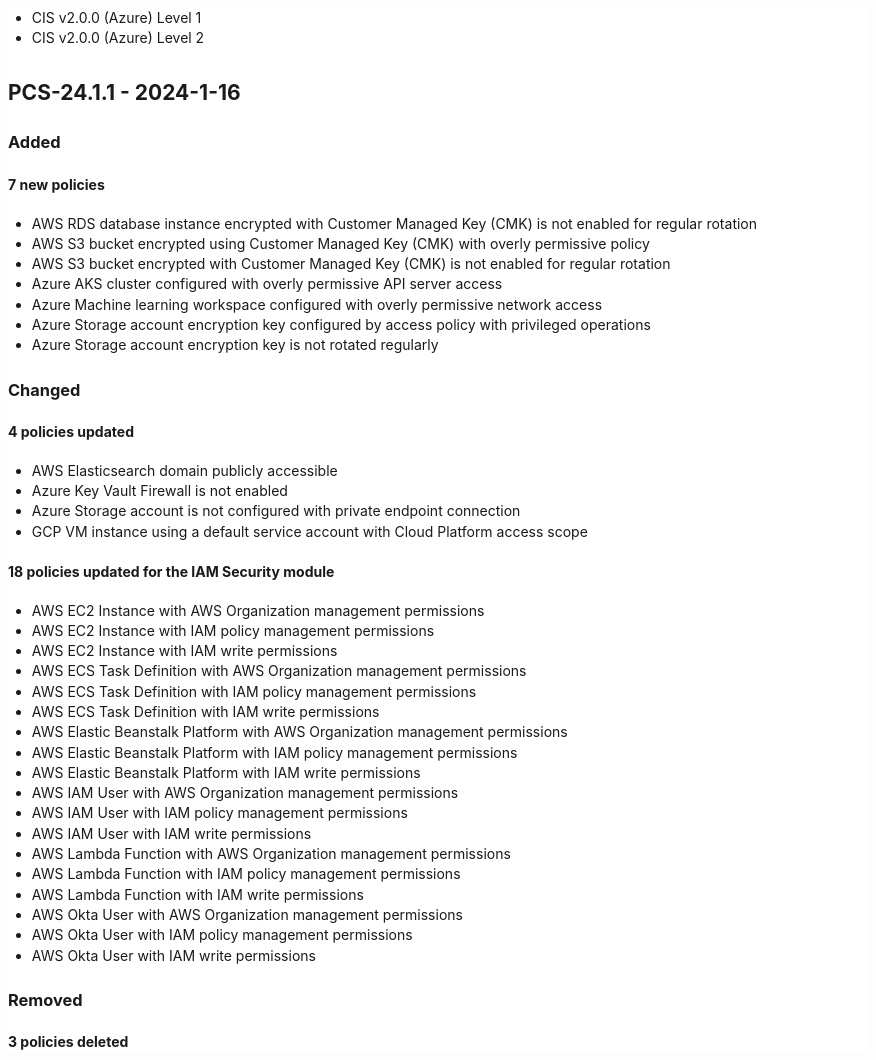 - CIS v2.0.0 (Azure) Level 1
- CIS v2.0.0 (Azure) Level 2


## PCS-24.1.1 - 2024-1-16

### Added

#### 7 new policies

- AWS RDS database instance encrypted with Customer Managed Key (CMK) is not enabled for regular rotation
- AWS S3 bucket encrypted using Customer Managed Key (CMK) with overly permissive policy
- AWS S3 bucket encrypted with Customer Managed Key (CMK) is not enabled for regular rotation
- Azure AKS cluster configured with overly permissive API server access
- Azure Machine learning workspace configured with overly permissive network access
- Azure Storage account encryption key configured by access policy with privileged operations
- Azure Storage account encryption key is not rotated regularly

### Changed

#### 4 policies updated

- AWS Elasticsearch domain publicly accessible
- Azure Key Vault Firewall is not enabled 
- Azure Storage account is not configured with private endpoint connection
- GCP VM instance using a default service account with Cloud Platform access scope

#### 18 policies updated for the IAM Security module

- AWS EC2 Instance with AWS Organization management permissions
- AWS EC2 Instance with IAM policy management permissions
- AWS EC2 Instance with IAM write permissions
- AWS ECS Task Definition with AWS Organization management permissions
- AWS ECS Task Definition with IAM policy management permissions
- AWS ECS Task Definition with IAM write permissions
- AWS Elastic Beanstalk Platform with AWS Organization management permissions
- AWS Elastic Beanstalk Platform with IAM policy management permissions
- AWS Elastic Beanstalk Platform with IAM write permissions
- AWS IAM User with AWS Organization management permissions
- AWS IAM User with IAM policy management permissions
- AWS IAM User with IAM write permissions
- AWS Lambda Function with AWS Organization management permissions
- AWS Lambda Function with IAM policy management permissions
- AWS Lambda Function with IAM write permissions
- AWS Okta User with AWS Organization management permissions
- AWS Okta User with IAM policy management permissions
- AWS Okta User with IAM write permissions

### Removed

#### 3 policies deleted
